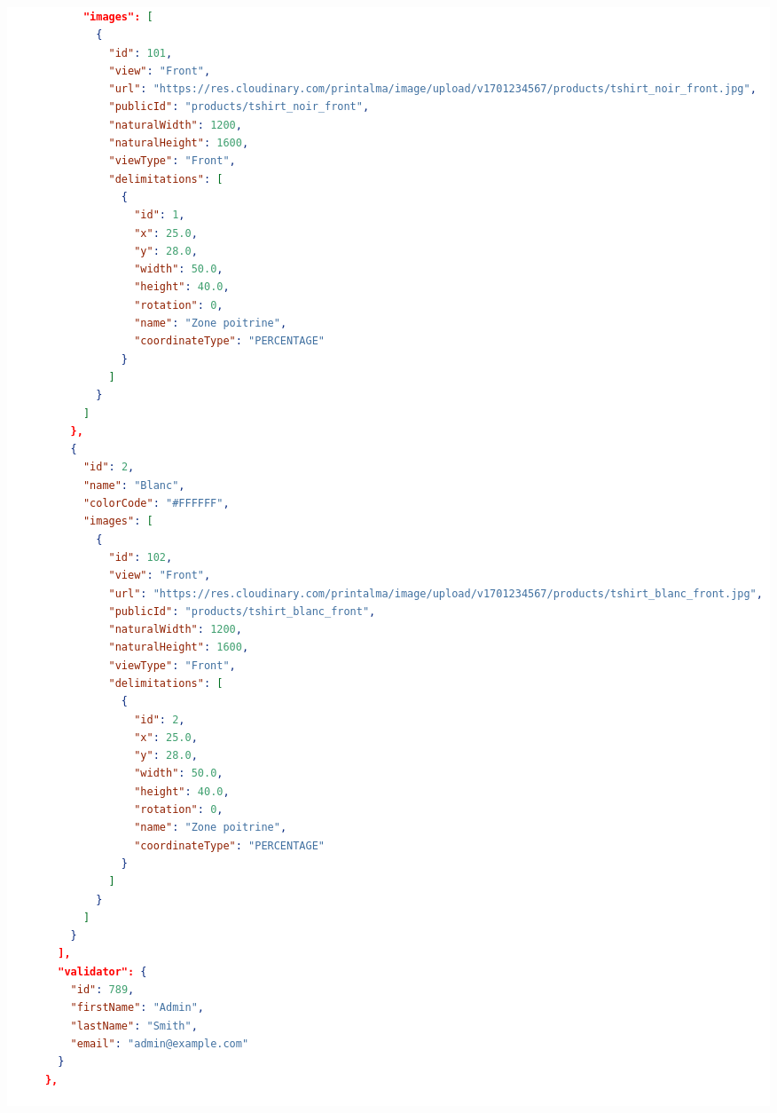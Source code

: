 ```json
            "images": [
              {
                "id": 101,
                "view": "Front",
                "url": "https://res.cloudinary.com/printalma/image/upload/v1701234567/products/tshirt_noir_front.jpg",
                "publicId": "products/tshirt_noir_front",
                "naturalWidth": 1200,
                "naturalHeight": 1600,
                "viewType": "Front",
                "delimitations": [
                  {
                    "id": 1,
                    "x": 25.0,
                    "y": 28.0,
                    "width": 50.0,
                    "height": 40.0,
                    "rotation": 0,
                    "name": "Zone poitrine",
                    "coordinateType": "PERCENTAGE"
                  }
                ]
              }
            ]
          },
          {
            "id": 2,
            "name": "Blanc",
            "colorCode": "#FFFFFF",
            "images": [
              {
                "id": 102,
                "view": "Front",
                "url": "https://res.cloudinary.com/printalma/image/upload/v1701234567/products/tshirt_blanc_front.jpg",
                "publicId": "products/tshirt_blanc_front",
                "naturalWidth": 1200,
                "naturalHeight": 1600,
                "viewType": "Front",
                "delimitations": [
                  {
                    "id": 2,
                    "x": 25.0,
                    "y": 28.0,
                    "width": 50.0,
                    "height": 40.0,
                    "rotation": 0,
                    "name": "Zone poitrine",
                    "coordinateType": "PERCENTAGE"
                  }
                ]
              }
            ]
          }
        ],
        "validator": {
          "id": 789,
          "firstName": "Admin",
          "lastName": "Smith",
          "email": "admin@example.com"
        }
      },
      
```
